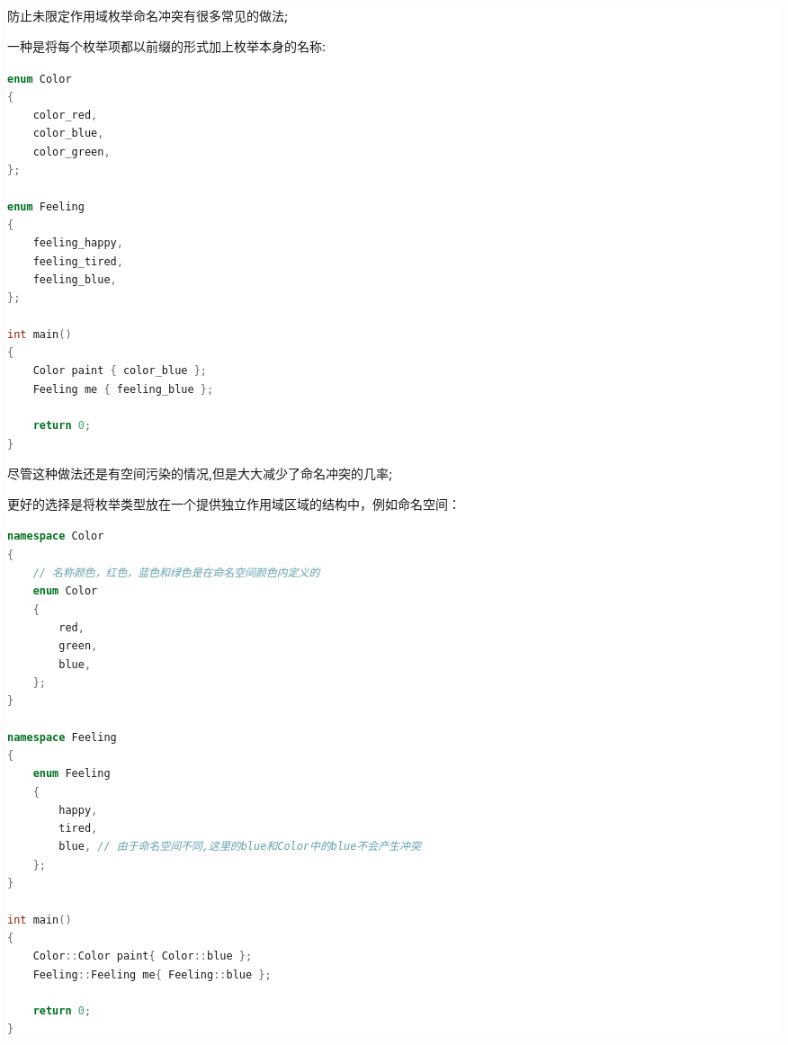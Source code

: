 防止未限定作用域枚举命名冲突有很多常见的做法;

一种是将每个枚举项都以前缀的形式加上枚举本身的名称:

```cpp
enum Color
{
    color_red,
    color_blue,
    color_green,
};

enum Feeling
{
    feeling_happy,
    feeling_tired,
    feeling_blue, 
};

int main()
{
    Color paint { color_blue };
    Feeling me { feeling_blue };

    return 0;
}
```

尽管这种做法还是有空间污染的情况,但是大大减少了命名冲突的几率;

更好的选择是将枚举类型放在一个提供独立作用域区域的结构中，例如命名空间：

```cpp
namespace Color
{
    // 名称颜色，红色，蓝色和绿色是在命名空间颜色内定义的
    enum Color
    {
        red,
        green,
        blue,
    };
}

namespace Feeling
{
    enum Feeling
    {
        happy,
        tired,
        blue, // 由于命名空间不同,这里的blue和Color中的blue不会产生冲突
    };
}

int main()
{
    Color::Color paint{ Color::blue };
    Feeling::Feeling me{ Feeling::blue };

    return 0;
}
```

